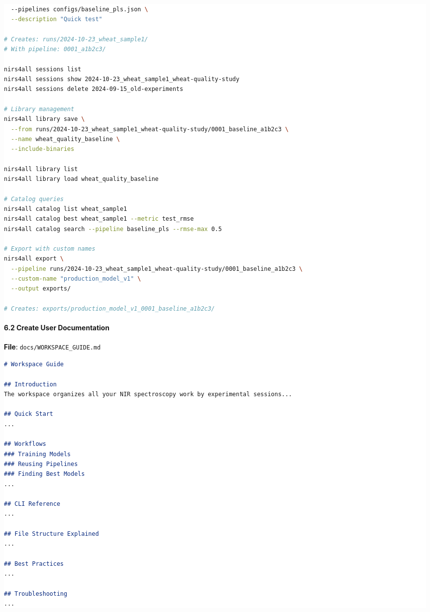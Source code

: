 ```bash
  --pipelines configs/baseline_pls.json \
  --description "Quick test"

# Creates: runs/2024-10-23_wheat_sample1/
# With pipeline: 0001_a1b2c3/

nirs4all sessions list
nirs4all sessions show 2024-10-23_wheat_sample1_wheat-quality-study
nirs4all sessions delete 2024-09-15_old-experiments

# Library management
nirs4all library save \
  --from runs/2024-10-23_wheat_sample1_wheat-quality-study/0001_baseline_a1b2c3 \
  --name wheat_quality_baseline \
  --include-binaries

nirs4all library list
nirs4all library load wheat_quality_baseline

# Catalog queries
nirs4all catalog list wheat_sample1
nirs4all catalog best wheat_sample1 --metric test_rmse
nirs4all catalog search --pipeline baseline_pls --rmse-max 0.5

# Export with custom names
nirs4all export \
  --pipeline runs/2024-10-23_wheat_sample1_wheat-quality-study/0001_baseline_a1b2c3 \
  --custom-name "production_model_v1" \
  --output exports/

# Creates: exports/production_model_v1_0001_baseline_a1b2c3/
```

#### 6.2 Create User Documentation

**File**: `docs/WORKSPACE_GUIDE.md`

```markdown
# Workspace Guide

## Introduction
The workspace organizes all your NIR spectroscopy work by experimental sessions...

## Quick Start
...

## Workflows
### Training Models
### Reusing Pipelines
### Finding Best Models
...

## CLI Reference
...

## File Structure Explained
...

## Best Practices
...

## Troubleshooting
...
```
